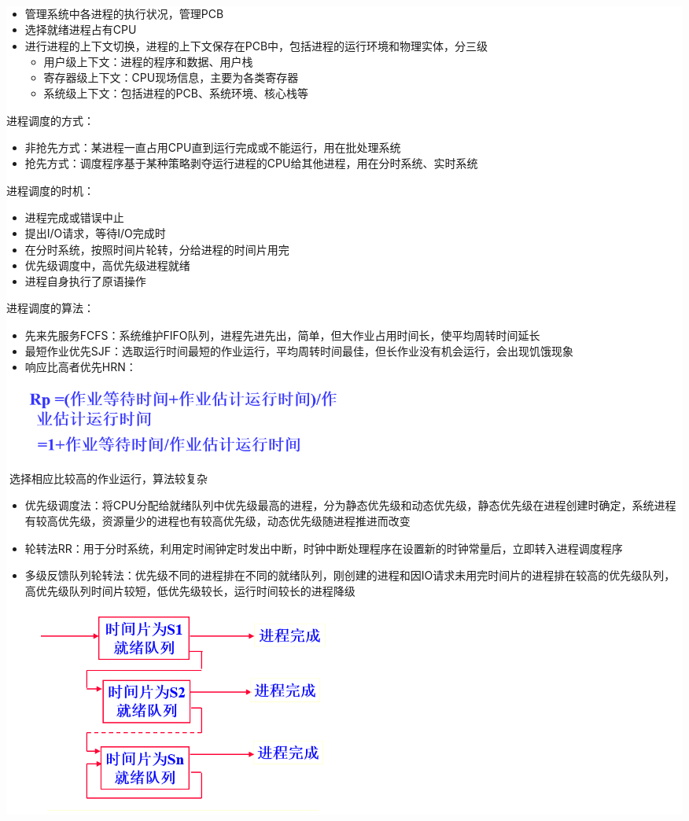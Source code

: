 - 管理系统中各进程的执行状况，管理PCB
- 选择就绪进程占有CPU
- 进行进程的上下文切换，进程的上下文保存在PCB中，包括进程的运行环境和物理实体，分三级
  - 用户级上下文：进程的程序和数据、用户栈
  - 寄存器级上下文：CPU现场信息，主要为各类寄存器
  - 系统级上下文：包括进程的PCB、系统环境、核心栈等

进程调度的方式：

- 非抢先方式：某进程一直占用CPU直到运行完成或不能运行，用在批处理系统
- 抢先方式：调度程序基于某种策略剥夺运行进程的CPU给其他进程，用在分时系统、实时系统

进程调度的时机：

- 进程完成或错误中止
- 提出I/O请求，等待I/O完成时
- 在分时系统，按照时间片轮转，分给进程的时间片用完
- 优先级调度中，高优先级进程就绪
- 进程自身执行了原语操作

进程调度的算法：

- 先来先服务FCFS：系统维护FIFO队列，进程先进先出，简单，但大作业占用时间长，使平均周转时间延长
- 最短作业优先SJF：选取运行时间最短的作业运行，平均周转时间最佳，但长作业没有机会运行，会出现饥饿现象
- 响应比高者优先HRN：

<img src="操作系统.assets/image-20201225095001622.png" alt="image-20201225095001622" style="zoom:67%;" />

​		选择相应比较高的作业运行，算法较复杂

- 优先级调度法：将CPU分配给就绪队列中优先级最高的进程，分为静态优先级和动态优先级，静态优先级在进程创建时确定，系统进程有较高优先级，资源量少的进程也有较高优先级，动态优先级随进程推进而改变

- 轮转法RR：用于分时系统，利用定时闹钟定时发出中断，时钟中断处理程序在设置新的时钟常量后，立即转入进程调度程序

- 多级反馈队列轮转法：优先级不同的进程排在不同的就绪队列，刚创建的进程和因IO请求未用完时间片的进程排在较高的优先级队列，高优先级队列时间片较短，低优先级较长，运行时间较长的进程降级

  <img src="操作系统.assets/image-20201225095723657.png" alt="image-20201225095723657" style="zoom:67%;" />
